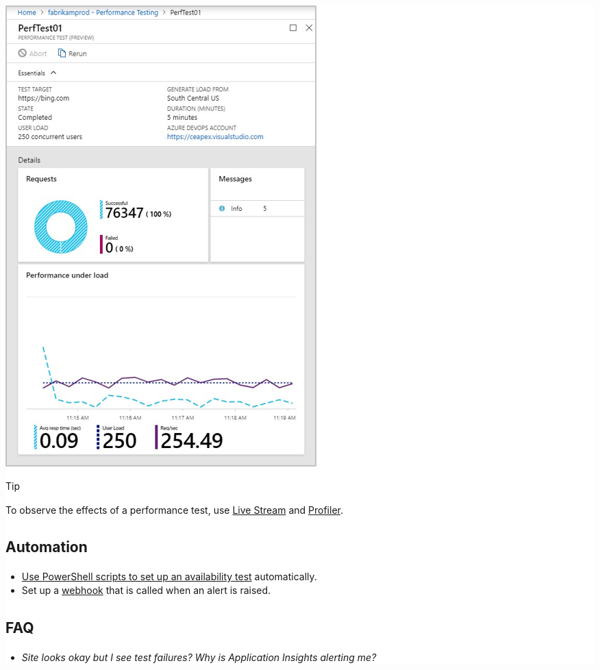 ![Performance test results](./media/monitor-web-app-availability/12performance-test.png)

> [!TIP]
> To observe the effects of a performance test, use [Live Stream](../../azure-monitor/app/live-stream.md) and [Profiler](../../azure-monitor/app/profiler.md).
>

## Automation
* [Use PowerShell scripts to set up an availability test](../../azure-monitor/app/powershell.md#add-an-availability-test) automatically.
* Set up a [webhook](../../azure-monitor/platform/alerts-webhooks.md) that is called when an alert is raised.

## <a name="qna"></a> FAQ

* *Site looks okay but I see test failures? Why is Application Insights alerting me?*


[azure-availability]: ../../insights-create-web-tests.md
[diagnostic]: ../../azure-monitor/app/diagnostic-search.md
[qna]: ../../azure-monitor/app/troubleshoot-faq.md
[start]: ../../azure-monitor/app/app-insights-overview.md